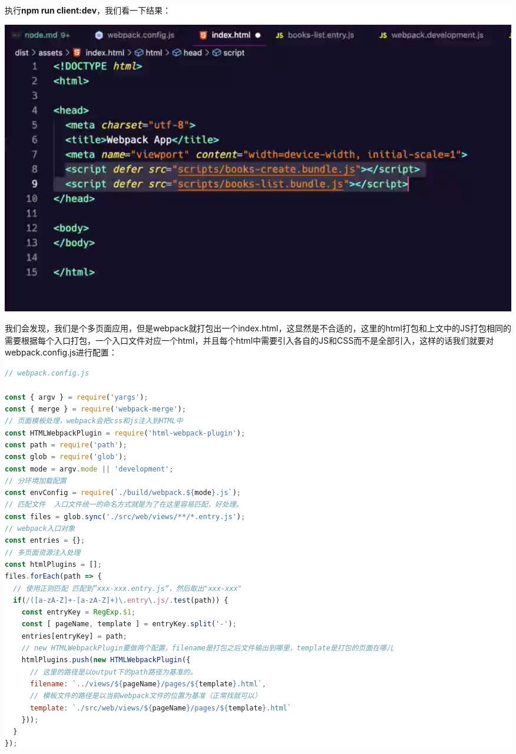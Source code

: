 执行**npm run client:dev**，我们看一下结果：

<img src="../assets/images/chapter9/12.png" alt="node-app.png" style="zoom:100%;" />

我们会发现，我们是个多页面应用，但是webpack就打包出一个index.html，这显然是不合适的，这里的html打包和上文中的JS打包相同的需要根据每个入口打包，一个入口文件对应一个html，并且每个html中需要引入各自的JS和CSS而不是全部引入，这样的话我们就要对webpack.config.js进行配置：

```javascript
// webpack.config.js

const { argv } = require('yargs');
const { merge } = require('webpack-merge');
// 页面模板处理，webpack会把css和js注入到HTML中
const HTMLWebpackPlugin = require('html-webpack-plugin');
const path = require('path');
const glob = require('glob');
const mode = argv.mode || 'development';
// 分环境加载配置
const envConfig = require(`./build/webpack.${mode}.js`);
// 匹配文件  入口文件统一的命名方式就是为了在这里容易匹配，好处理。
const files = glob.sync('./src/web/views/**/*.entry.js');
// webpack入口对象
const entries = {};
// 多页面资源注入处理
const htmlPlugins = [];
files.forEach(path => {
  // 使用正则匹配 匹配到”xxx-xxx.entry.js“，然后取出"xxx-xxx"
  if(/([a-zA-Z]+-[a-zA-Z]+)\.entry\.js/.test(path)) {
    const entryKey = RegExp.$1;
    const [ pageName, template ] = entryKey.split('-');
    entries[entryKey] = path;
    // new HTMLWebpackPlugin要做两个配置，filename是打包之后文件输出到哪里，template是打包的页面在哪儿
    htmlPlugins.push(new HTMLWebpackPlugin({
      // 这里的路径是以output下的path路径为基准的。
      filename: `../views/${pageName}/pages/${template}.html`,
      // 模板文件的路径是以当前webpack文件的位置为基准（正常找就可以）
      template: `./src/web/views/${pageName}/pages/${template}.html`
    }));
  }
});
```